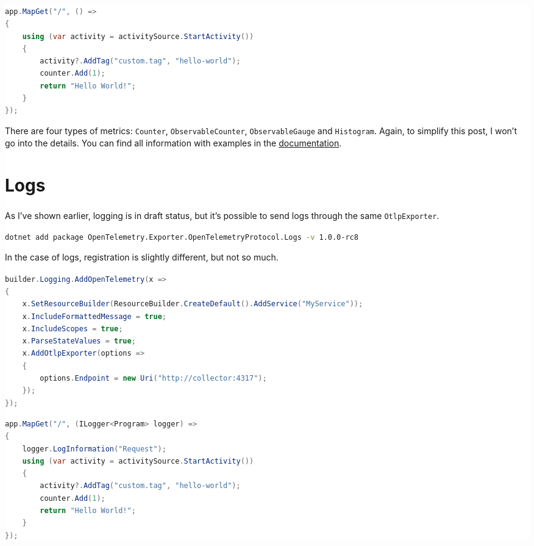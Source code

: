 
```csharp
app.MapGet("/", () =>
{
    using (var activity = activitySource.StartActivity())
    {
        activity?.AddTag("custom.tag", "hello-world");
        counter.Add(1);
        return "Hello World!";
    }
});
```

There are four types of metrics: `Counter`, `ObservableCounter`, `ObservableGauge` and `Histogram`. Again, to simplify this post, I won’t go into the details. You can find all information with examples in the [documentation](https://docs.microsoft.com/en-us/dotnet/core/diagnostics/metrics-instrumentation).

# Logs

As I’ve shown earlier, logging is in draft status, but it’s possible to send logs through the same `OtlpExporter`.

```bash
dotnet add package OpenTelemetry.Exporter.OpenTelemetryProtocol.Logs -v 1.0.0-rc8
```

In the case of logs, registration is slightly different, but not so much.

```csharp
builder.Logging.AddOpenTelemetry(x =>
{
    x.SetResourceBuilder(ResourceBuilder.CreateDefault().AddService("MyService"));
    x.IncludeFormattedMessage = true;
    x.IncludeScopes = true;
    x.ParseStateValues = true;
    x.AddOtlpExporter(options =>
    {
        options.Endpoint = new Uri("http://collector:4317");
    });
});
```

```csharp
app.MapGet("/", (ILogger<Program> logger) =>
{
    logger.LogInformation("Request");
    using (var activity = activitySource.StartActivity())
    {
        activity?.AddTag("custom.tag", "hello-world");
        counter.Add(1);
        return "Hello World!";
    }
});
```
